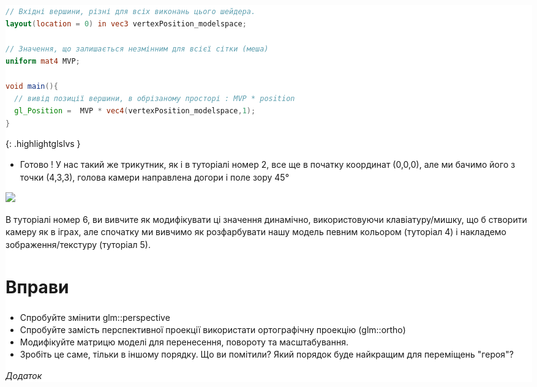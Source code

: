   ``` glsl
  // Вхідні вершини, різні для всіх виконань цього шейдера.
  layout(location = 0) in vec3 vertexPosition_modelspace;
  
  // Значення, що залишається незмінним для всієї сітки (меша)
  uniform mat4 MVP;
  
  void main(){
    // вивід позиції вершини, в обрізаному просторі : MVP * position
    gl_Position =  MVP * vec4(vertexPosition_modelspace,1);
  }
  ```
  {: .highlightglslvs }

* Готово ! У нас такий же трикутник, як і в туторіалі номер 2, все ще в початку координат (0,0,0), але ми бачимо його з точки (4,3,3), голова камери направлена догори і поле зору 45°

![]({{site.baseurl}}/assets/images/tuto-3-matrix/perspective_red_triangle.png)

В туторіалі номер 6, ви вивчите як модифікувати ці значення динамічно, використовуючи клавіатуру/мишку, що б створити камеру як в іграх, але спочатку ми вивчимо як розфарбувати нашу модель певним кольором (туторіал 4) і накладемо зображення/текстуру (туторіал 5).

# Вправи

*   Спробуйте змінити glm::perspective
*   Спробуйте замість перспективної проекції використати ортографічну проекцію (glm::ortho)
*   Модифікуйте матрицю моделі для перенесення, повороту та масштабування.
*   Зробіть це саме, тільки в іншому порядку. Що ви помітили? Який порядок буде найкращим для переміщень "героя"?

_Додаток_

[^projection]: [...] на щастя для нас, матриця  4x4 може відобразити цю проекцію : насправді це не так. Трансформація перспективи не є афінною, і як наслідок, не може повністю бути реалізована матрицями. Після множення на матрицю проекції, однорідні координати є поділеними на їх компоненту W. Ця компонента W буває рівною -Z (тому що матриця проекції так зроблена). І тому, точки, що далеко від центру координат будуть поділені на велике Z, їх X та Y координати будуть маленькими, точки будуть більш близькими одна до другої, об'єкти більш маленькими  це все дає перспективу. Ця трансформація виконується апаратно (залізом) і не видна в шейдерах.
